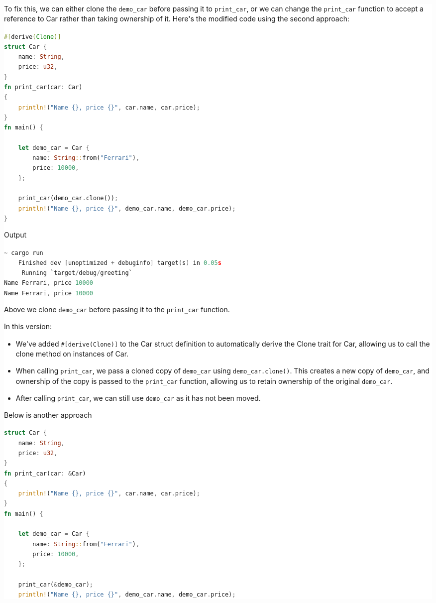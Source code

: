 To fix this, we can either clone the `demo_car` before passing it to `print_car`, or we can change the `print_car` function to accept a reference to Car rather than taking ownership of it. Here's the modified code using the second approach:

```rust
#[derive(Clone)]
struct Car {
    name: String,
    price: u32,
}
fn print_car(car: Car)
{
    println!("Name {}, price {}", car.name, car.price);
}
fn main() {

    let demo_car = Car {
        name: String::from("Ferrari"),
        price: 10000,
    };

    print_car(demo_car.clone());
    println!("Name {}, price {}", demo_car.name, demo_car.price);
}
```

Output

```c
~ cargo run
    Finished dev [unoptimized + debuginfo] target(s) in 0.05s
     Running `target/debug/greeting`
Name Ferrari, price 10000
Name Ferrari, price 10000
```

Above we clone `demo_car` before passing it to the `print_car` function.

In this version:

+ We've added `#[derive(Clone)]` to the Car struct definition to automatically derive the Clone trait for Car, allowing us to call the clone method on instances of Car.

+ When calling `print_car`, we pass a cloned copy of `demo_car` using `demo_car.clone()`. This creates a new copy of `demo_car`, and ownership of the copy is passed to the `print_car` function, allowing us to retain ownership of the original `demo_car`.

+ After calling `print_car`, we can still use `demo_car` as it has not been moved.

Below is another approach 

```rust
struct Car {
    name: String,
    price: u32,
}
fn print_car(car: &Car)
{
    println!("Name {}, price {}", car.name, car.price);
}
fn main() {

    let demo_car = Car {
        name: String::from("Ferrari"),
        price: 10000,
    };

    print_car(&demo_car);
    println!("Name {}, price {}", demo_car.name, demo_car.price);
```